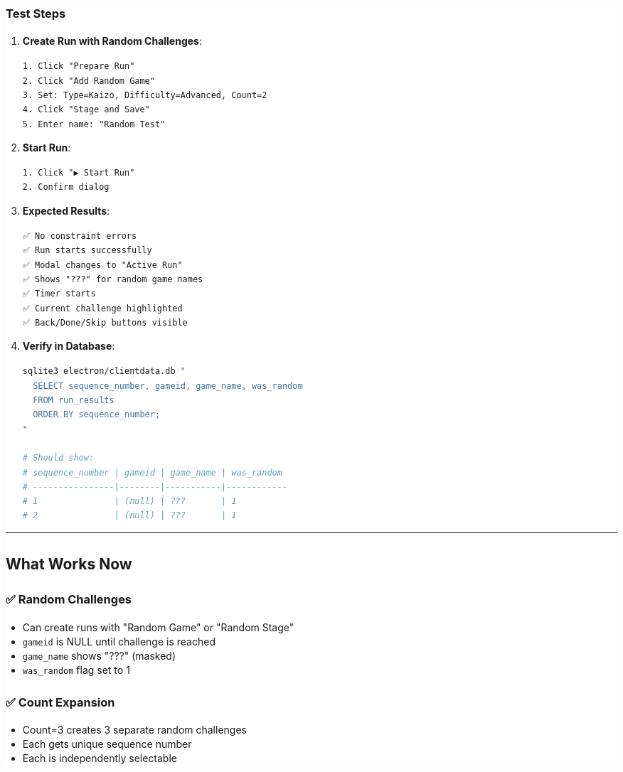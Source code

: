 ### Test Steps

1. **Create Run with Random Challenges**:
   ```
   1. Click "Prepare Run"
   2. Click "Add Random Game"
   3. Set: Type=Kaizo, Difficulty=Advanced, Count=2
   4. Click "Stage and Save"
   5. Enter name: "Random Test"
   ```

2. **Start Run**:
   ```
   1. Click "▶ Start Run"
   2. Confirm dialog
   ```

3. **Expected Results**:
   ```
   ✅ No constraint errors
   ✅ Run starts successfully
   ✅ Modal changes to "Active Run"
   ✅ Shows "???" for random game names
   ✅ Timer starts
   ✅ Current challenge highlighted
   ✅ Back/Done/Skip buttons visible
   ```

4. **Verify in Database**:
   ```bash
   sqlite3 electron/clientdata.db "
     SELECT sequence_number, gameid, game_name, was_random 
     FROM run_results 
     ORDER BY sequence_number;
   "
   
   # Should show:
   # sequence_number | gameid | game_name | was_random
   # ----------------|--------|-----------|------------
   # 1               | (null) | ???       | 1
   # 2               | (null) | ???       | 1
   ```

---

## What Works Now

### ✅ Random Challenges
- Can create runs with "Random Game" or "Random Stage"
- `gameid` is NULL until challenge is reached
- `game_name` shows "???" (masked)
- `was_random` flag set to 1

### ✅ Count Expansion
- Count=3 creates 3 separate random challenges
- Each gets unique sequence number
- Each is independently selectable
